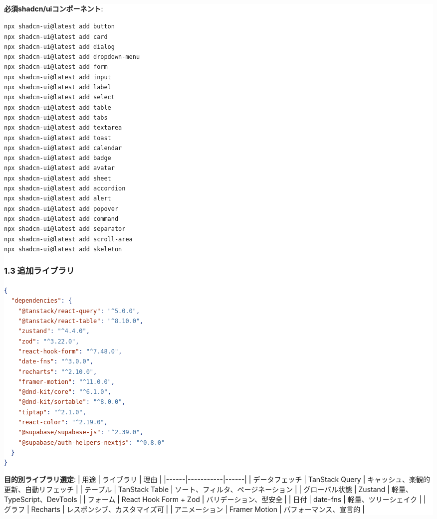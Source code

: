 **必須shadcn/uiコンポーネント**:
```bash
npx shadcn-ui@latest add button
npx shadcn-ui@latest add card
npx shadcn-ui@latest add dialog
npx shadcn-ui@latest add dropdown-menu
npx shadcn-ui@latest add form
npx shadcn-ui@latest add input
npx shadcn-ui@latest add label
npx shadcn-ui@latest add select
npx shadcn-ui@latest add table
npx shadcn-ui@latest add tabs
npx shadcn-ui@latest add textarea
npx shadcn-ui@latest add toast
npx shadcn-ui@latest add calendar
npx shadcn-ui@latest add badge
npx shadcn-ui@latest add avatar
npx shadcn-ui@latest add sheet
npx shadcn-ui@latest add accordion
npx shadcn-ui@latest add alert
npx shadcn-ui@latest add popover
npx shadcn-ui@latest add command
npx shadcn-ui@latest add separator
npx shadcn-ui@latest add scroll-area
npx shadcn-ui@latest add skeleton
```

### 1.3 追加ライブラリ

```json
{
  "dependencies": {
    "@tanstack/react-query": "^5.0.0",
    "@tanstack/react-table": "^8.10.0",
    "zustand": "^4.4.0",
    "zod": "^3.22.0",
    "react-hook-form": "^7.48.0",
    "date-fns": "^3.0.0",
    "recharts": "^2.10.0",
    "framer-motion": "^11.0.0",
    "@dnd-kit/core": "^6.1.0",
    "@dnd-kit/sortable": "^8.0.0",
    "tiptap": "^2.1.0",
    "react-color": "^2.19.0",
    "@supabase/supabase-js": "^2.39.0",
    "@supabase/auth-helpers-nextjs": "^0.8.0"
  }
}
```

**目的別ライブラリ選定**:
| 用途 | ライブラリ | 理由 |
|------|-----------|------|
| データフェッチ | TanStack Query | キャッシュ、楽観的更新、自動リフェッチ |
| テーブル | TanStack Table | ソート、フィルタ、ページネーション |
| グローバル状態 | Zustand | 軽量、TypeScript、DevTools |
| フォーム | React Hook Form + Zod | バリデーション、型安全 |
| 日付 | date-fns | 軽量、ツリーシェイク |
| グラフ | Recharts | レスポンシブ、カスタマイズ可 |
| アニメーション | Framer Motion | パフォーマンス、宣言的 |